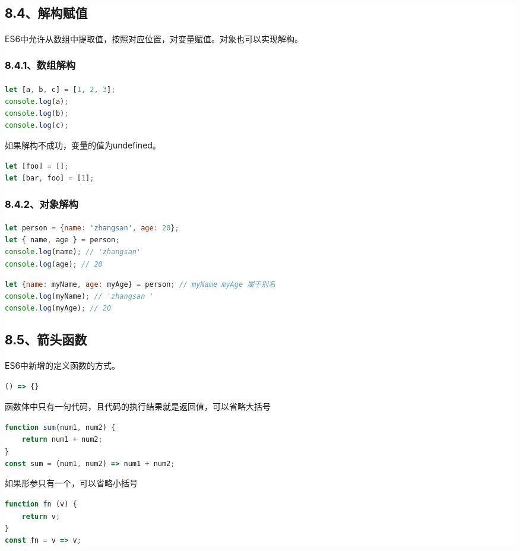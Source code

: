 ## 8.4、解构赋值

ES6中允许从数组中提取值，按照对应位置，对变量赋值。对象也可以实现解构。

### 8.4.1、数组解构

```js
let [a, b, c] = [1, 2, 3];
console.log(a);
console.log(b);
console.log(c);
```

如果解构不成功，变量的值为undefined。

```js
let [foo] = [];
let [bar, foo] = [1];
```

### 8.4.2、对象解构

```js
let person = {name: 'zhangsan', age: 20};
let { name, age } = person;
console.log(name); // 'zhangsan'
console.log(age); // 20
```

```js
let {name: myName, age: myAge} = person; // myName myAge 属于别名
console.log(myName); // 'zhangsan '
console.log(myAge); // 20
```

## 8.5、箭头函数

ES6中新增的定义函数的方式。

```js
() => {}
```

函数体中只有一句代码，且代码的执行结果就是返回值，可以省略大括号

```js
function sum(num1, num2) {
    return num1 + num2;
}
const sum = (num1, num2) => num1 + num2;
```

如果形参只有一个，可以省略小括号

```js
function fn (v) {
	return v;
}
const fn = v => v;
```
